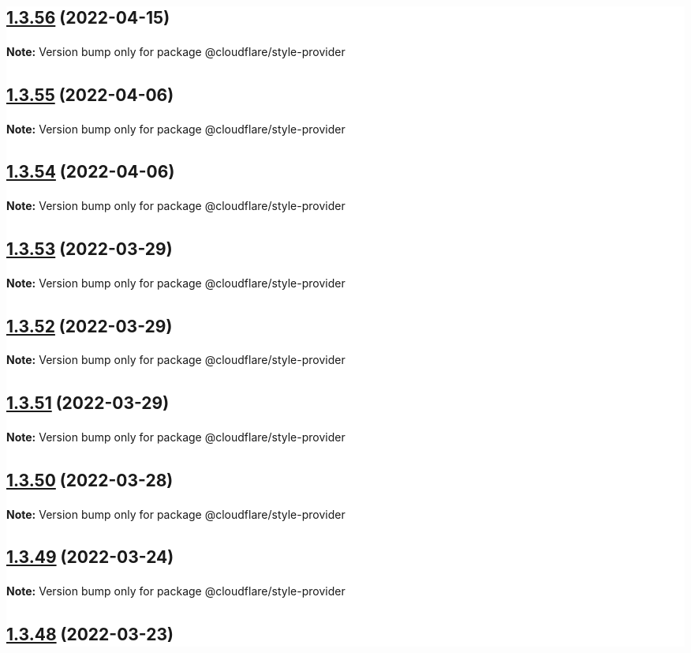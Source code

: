 ## [1.3.56](http://stash.cfops.it:7999/fe/stratus/compare/@cloudflare/style-provider@1.3.55...@cloudflare/style-provider@1.3.56) (2022-04-15)

**Note:** Version bump only for package @cloudflare/style-provider

## [1.3.55](http://stash.cfops.it:7999/fe/stratus/compare/@cloudflare/style-provider@1.3.54...@cloudflare/style-provider@1.3.55) (2022-04-06)

**Note:** Version bump only for package @cloudflare/style-provider

## [1.3.54](http://stash.cfops.it:7999/fe/stratus/compare/@cloudflare/style-provider@1.3.53...@cloudflare/style-provider@1.3.54) (2022-04-06)

**Note:** Version bump only for package @cloudflare/style-provider

## [1.3.53](http://stash.cfops.it:7999/fe/stratus/compare/@cloudflare/style-provider@1.3.52...@cloudflare/style-provider@1.3.53) (2022-03-29)

**Note:** Version bump only for package @cloudflare/style-provider

## [1.3.52](http://stash.cfops.it:7999/fe/stratus/compare/@cloudflare/style-provider@1.3.51...@cloudflare/style-provider@1.3.52) (2022-03-29)

**Note:** Version bump only for package @cloudflare/style-provider

## [1.3.51](http://stash.cfops.it:7999/fe/stratus/compare/@cloudflare/style-provider@1.3.50...@cloudflare/style-provider@1.3.51) (2022-03-29)

**Note:** Version bump only for package @cloudflare/style-provider

## [1.3.50](http://stash.cfops.it:7999/fe/stratus/compare/@cloudflare/style-provider@1.3.49...@cloudflare/style-provider@1.3.50) (2022-03-28)

**Note:** Version bump only for package @cloudflare/style-provider

## [1.3.49](http://stash.cfops.it:7999/fe/stratus/compare/@cloudflare/style-provider@1.3.48...@cloudflare/style-provider@1.3.49) (2022-03-24)

**Note:** Version bump only for package @cloudflare/style-provider

## [1.3.48](http://stash.cfops.it:7999/fe/stratus/compare/@cloudflare/style-provider@1.3.47...@cloudflare/style-provider@1.3.48) (2022-03-23)
